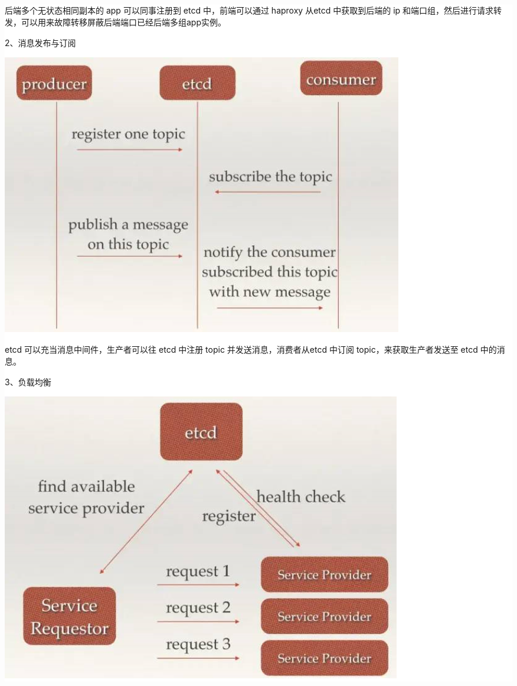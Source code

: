 后端多个无状态相同副本的 app 可以同事注册到 etcd 中，前端可以通过 haproxy 从etcd 中获取到后端的 ip 和端口组，然后进行请求转发，可以用来故障转移屏蔽后端端口已经后端多组app实例。

2、消息发布与订阅

![image](https://github.com/mykubernetes/linux-install/blob/master/image/etcd/etcd004.png)

etcd 可以充当消息中间件，生产者可以往 etcd 中注册 topic 并发送消息，消费者从etcd 中订阅 topic，来获取生产者发送至 etcd 中的消息。

3、负载均衡

![image](https://github.com/mykubernetes/linux-install/blob/master/image/etcd/etcd005.png)
